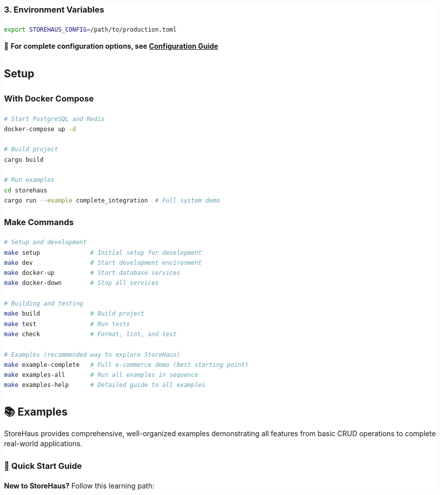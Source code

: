 ### 3. Environment Variables
```bash
export STOREHAUS_CONFIG=/path/to/production.toml
```

📖 **For complete configuration options, see [Configuration Guide](docs/configuration.md)**

## Setup

### With Docker Compose

```bash
# Start PostgreSQL and Redis
docker-compose up -d

# Build project
cargo build

# Run examples
cd storehaus
cargo run --example complete_integration  # Full system demo
```

### Make Commands

```bash
# Setup and development
make setup              # Initial setup for development
make dev                # Start development environment
make docker-up          # Start database services
make docker-down        # Stop all services

# Building and testing
make build              # Build project
make test               # Run tests
make check              # Format, lint, and test

# Examples (recommended way to explore StoreHaus)
make example-complete   # Full e-commerce demo (best starting point)
make examples-all       # Run all examples in sequence
make examples-help      # Detailed guide to all examples
```

## 📚 Examples

StoreHaus provides comprehensive, well-organized examples demonstrating all features from basic CRUD operations to complete real-world applications.

### 🎯 Quick Start Guide

**New to StoreHaus?** Follow this learning path:
